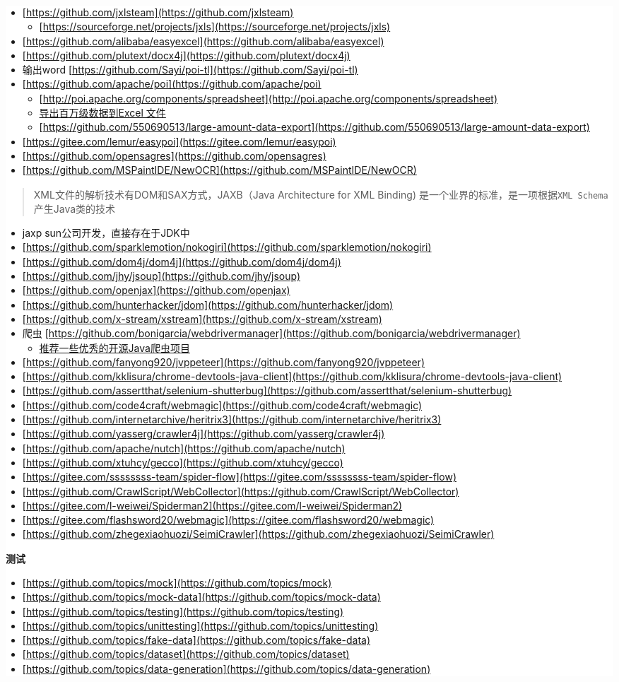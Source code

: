 
* [https://github.com/jxlsteam](https://github.com/jxlsteam)
    * [https://sourceforge.net/projects/jxls](https://sourceforge.net/projects/jxls)
* [https://github.com/alibaba/easyexcel](https://github.com/alibaba/easyexcel)
* [https://github.com/plutext/docx4j](https://github.com/plutext/docx4j)
* 输出word [https://github.com/Sayi/poi-tl](https://github.com/Sayi/poi-tl)
* [https://github.com/apache/poi](https://github.com/apache/poi)
    * [http://poi.apache.org/components/spreadsheet](http://poi.apache.org/components/spreadsheet)
    * [导出百万级数据到Excel 文件](https://blog.csdn.net/gd6321374/article/details/90417202)
    * [https://github.com/550690513/large-amount-data-export](https://github.com/550690513/large-amount-data-export)
* [https://gitee.com/lemur/easypoi](https://gitee.com/lemur/easypoi)
* [https://github.com/opensagres](https://github.com/opensagres)
* [https://github.com/MSPaintIDE/NewOCR](https://github.com/MSPaintIDE/NewOCR)


> XML文件的解析技术有DOM和SAX方式，JAXB（Java Architecture for XML Binding) 是一个业界的标准，是一项根据`XML Schema`产生Java类的技术

* jaxp sun公司开发，直接存在于JDK中
* [https://github.com/sparklemotion/nokogiri](https://github.com/sparklemotion/nokogiri)
* [https://github.com/dom4j/dom4j](https://github.com/dom4j/dom4j)
* [https://github.com/jhy/jsoup](https://github.com/jhy/jsoup)
* [https://github.com/openjax](https://github.com/openjax)
* [https://github.com/hunterhacker/jdom](https://github.com/hunterhacker/jdom)
* [https://github.com/x-stream/xstream](https://github.com/x-stream/xstream)
* 爬虫 [https://github.com/bonigarcia/webdrivermanager](https://github.com/bonigarcia/webdrivermanager)
    * [推荐一些优秀的开源Java爬虫项目](https://zhuanlan.zhihu.com/p/24844250)
* [https://github.com/fanyong920/jvppeteer](https://github.com/fanyong920/jvppeteer)
* [https://github.com/kklisura/chrome-devtools-java-client](https://github.com/kklisura/chrome-devtools-java-client)
* [https://github.com/assertthat/selenium-shutterbug](https://github.com/assertthat/selenium-shutterbug)
* [https://github.com/code4craft/webmagic](https://github.com/code4craft/webmagic)
* [https://github.com/internetarchive/heritrix3](https://github.com/internetarchive/heritrix3)
* [https://github.com/yasserg/crawler4j](https://github.com/yasserg/crawler4j)
* [https://github.com/apache/nutch](https://github.com/apache/nutch)
* [https://github.com/xtuhcy/gecco](https://github.com/xtuhcy/gecco)
* [https://gitee.com/ssssssss-team/spider-flow](https://gitee.com/ssssssss-team/spider-flow)
* [https://github.com/CrawlScript/WebCollector](https://github.com/CrawlScript/WebCollector)
* [https://gitee.com/l-weiwei/Spiderman2](https://gitee.com/l-weiwei/Spiderman2)
* [https://gitee.com/flashsword20/webmagic](https://gitee.com/flashsword20/webmagic)
* [https://github.com/zhegexiaohuozi/SeimiCrawler](https://github.com/zhegexiaohuozi/SeimiCrawler)




**测试**

+ [https://github.com/topics/mock](https://github.com/topics/mock)
+ [https://github.com/topics/mock-data](https://github.com/topics/mock-data)
+ [https://github.com/topics/testing](https://github.com/topics/testing)
+ [https://github.com/topics/unittesting](https://github.com/topics/unittesting)
+ [https://github.com/topics/fake-data](https://github.com/topics/fake-data)
+ [https://github.com/topics/dataset](https://github.com/topics/dataset)
+ [https://github.com/topics/data-generation](https://github.com/topics/data-generation)
